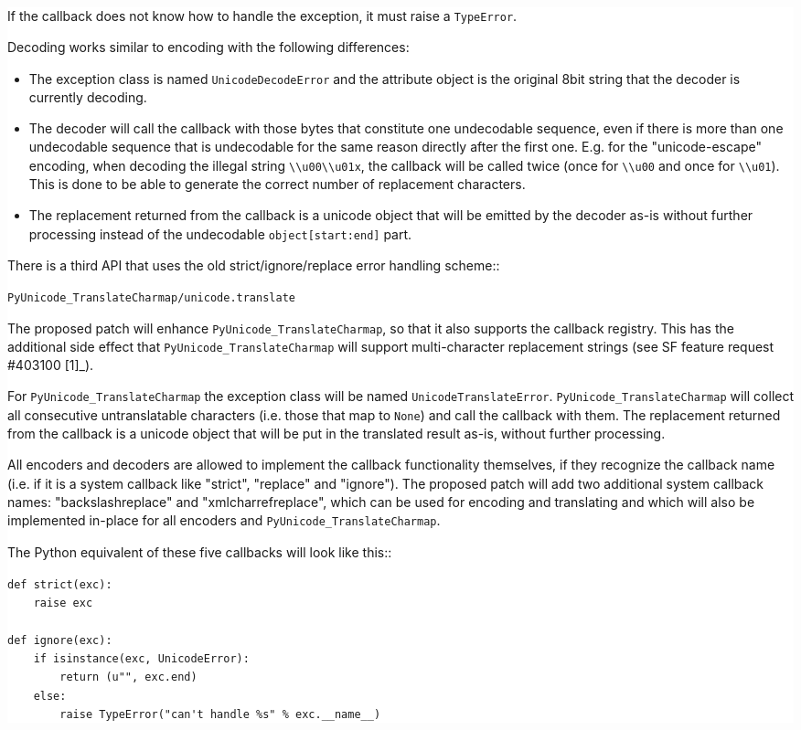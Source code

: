 If the callback does not know how to handle the exception, it must
raise a ``TypeError``.

Decoding works similar to encoding with the following differences:

* The exception class is named ``UnicodeDecodeError`` and the attribute
  object is the original 8bit string that the decoder is currently
  decoding.

* The decoder will call the callback with those bytes that
  constitute one undecodable sequence, even if there is more than
  one undecodable sequence that is undecodable for the same reason
  directly after the first one.  E.g. for the "unicode-escape"
  encoding, when decoding the illegal string ``\\u00\\u01x``, the
  callback will be called twice (once for ``\\u00`` and once for
  ``\\u01``).  This is done to be able to generate the correct number
  of replacement characters.

* The replacement returned from the callback is a unicode object
  that will be emitted by the decoder as-is without further
  processing instead of the undecodable ``object[start:end]`` part.

There is a third API that uses the old strict/ignore/replace error
handling scheme::

    PyUnicode_TranslateCharmap/unicode.translate

The proposed patch will enhance ``PyUnicode_TranslateCharmap``, so
that it also supports the callback registry.  This has the
additional side effect that ``PyUnicode_TranslateCharmap`` will
support multi-character replacement strings (see SF feature
request #403100 [1]_).

For ``PyUnicode_TranslateCharmap`` the exception class will be named
``UnicodeTranslateError``.  ``PyUnicode_TranslateCharmap`` will collect
all consecutive untranslatable characters (i.e. those that map to
``None``) and call the callback with them.  The replacement returned
from the callback is a unicode object that will be put in the
translated result as-is, without further processing.

All encoders and decoders are allowed to implement the callback
functionality themselves, if they recognize the callback name
(i.e. if it is a system callback like "strict", "replace" and
"ignore").  The proposed patch will add two additional system
callback names: "backslashreplace" and "xmlcharrefreplace", which
can be used for encoding and translating and which will also be
implemented in-place for all encoders and
``PyUnicode_TranslateCharmap``.

The Python equivalent of these five callbacks will look like this::

    def strict(exc):
        raise exc

    def ignore(exc):
        if isinstance(exc, UnicodeError):
            return (u"", exc.end)
        else:
            raise TypeError("can't handle %s" % exc.__name__)
